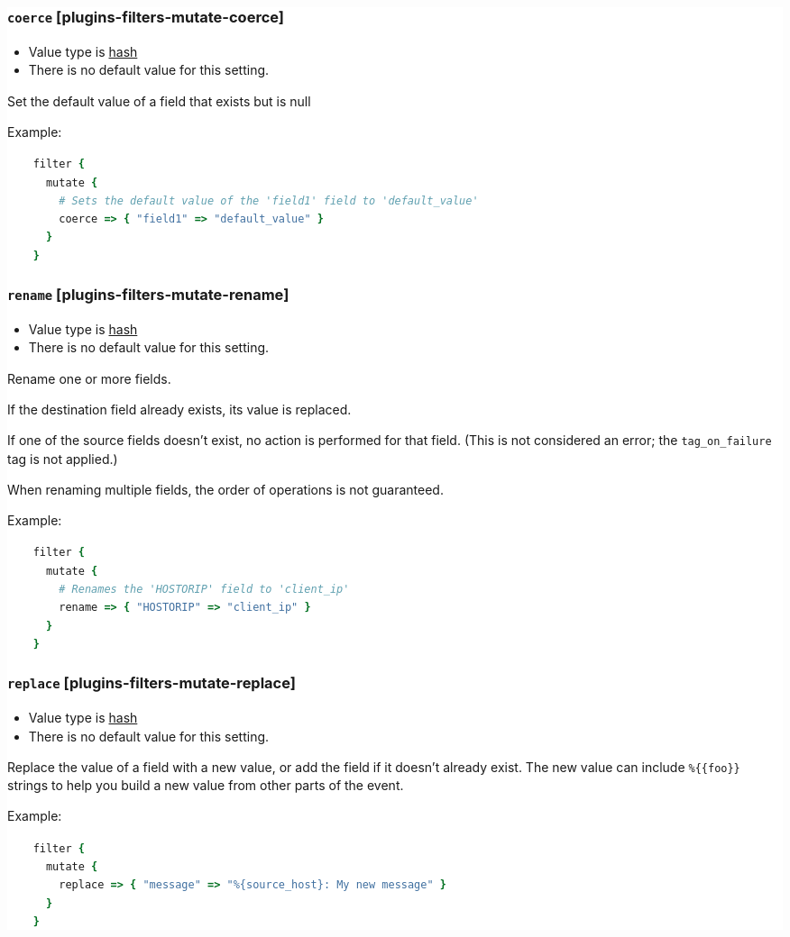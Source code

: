 
### `coerce` [plugins-filters-mutate-coerce]

* Value type is [hash](/reference/configuration-file-structure.md#hash)
* There is no default value for this setting.

Set the default value of a field that exists but is null

Example:

```ruby
    filter {
      mutate {
        # Sets the default value of the 'field1' field to 'default_value'
        coerce => { "field1" => "default_value" }
      }
    }
```


### `rename` [plugins-filters-mutate-rename]

* Value type is [hash](/reference/configuration-file-structure.md#hash)
* There is no default value for this setting.

Rename one or more fields.

If the destination field already exists, its value is replaced.

If one of the source fields doesn’t exist, no action is performed for that field. (This is not considered an error; the `tag_on_failure` tag is not applied.)

When renaming multiple fields, the order of operations is not guaranteed.

Example:

```ruby
    filter {
      mutate {
        # Renames the 'HOSTORIP' field to 'client_ip'
        rename => { "HOSTORIP" => "client_ip" }
      }
    }
```


### `replace` [plugins-filters-mutate-replace]

* Value type is [hash](/reference/configuration-file-structure.md#hash)
* There is no default value for this setting.

Replace the value of a field with a new value, or add the field if it doesn’t already exist. The new value can include `%{{foo}}` strings to help you build a new value from other parts of the event.

Example:

```ruby
    filter {
      mutate {
        replace => { "message" => "%{source_host}: My new message" }
      }
    }
```
